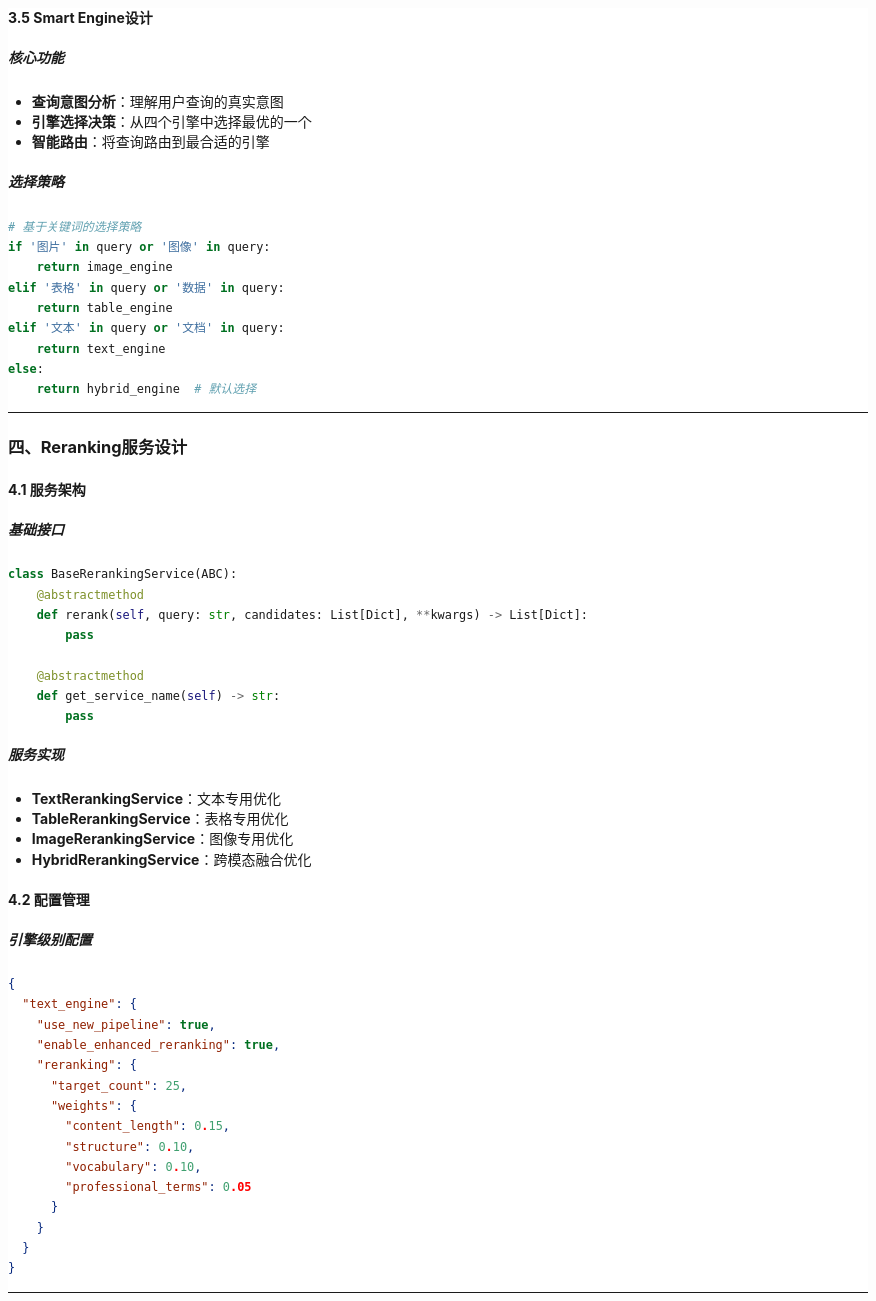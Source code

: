 #### **3.5 Smart Engine设计**

##### **核心功能**
- **查询意图分析**：理解用户查询的真实意图
- **引擎选择决策**：从四个引擎中选择最优的一个
- **智能路由**：将查询路由到最合适的引擎

##### **选择策略**
```python
# 基于关键词的选择策略
if '图片' in query or '图像' in query:
    return image_engine
elif '表格' in query or '数据' in query:
    return table_engine
elif '文本' in query or '文档' in query:
    return text_engine
else:
    return hybrid_engine  # 默认选择
```

---

### **四、Reranking服务设计**

#### **4.1 服务架构**

##### **基础接口**
```python
class BaseRerankingService(ABC):
    @abstractmethod
    def rerank(self, query: str, candidates: List[Dict], **kwargs) -> List[Dict]:
        pass
    
    @abstractmethod
    def get_service_name(self) -> str:
        pass
```

##### **服务实现**
- **TextRerankingService**：文本专用优化
- **TableRerankingService**：表格专用优化
- **ImageRerankingService**：图像专用优化
- **HybridRerankingService**：跨模态融合优化

#### **4.2 配置管理**

##### **引擎级别配置**
```json
{
  "text_engine": {
    "use_new_pipeline": true,
    "enable_enhanced_reranking": true,
    "reranking": {
      "target_count": 25,
      "weights": {
        "content_length": 0.15,
        "structure": 0.10,
        "vocabulary": 0.10,
        "professional_terms": 0.05
      }
    }
  }
}
```

---